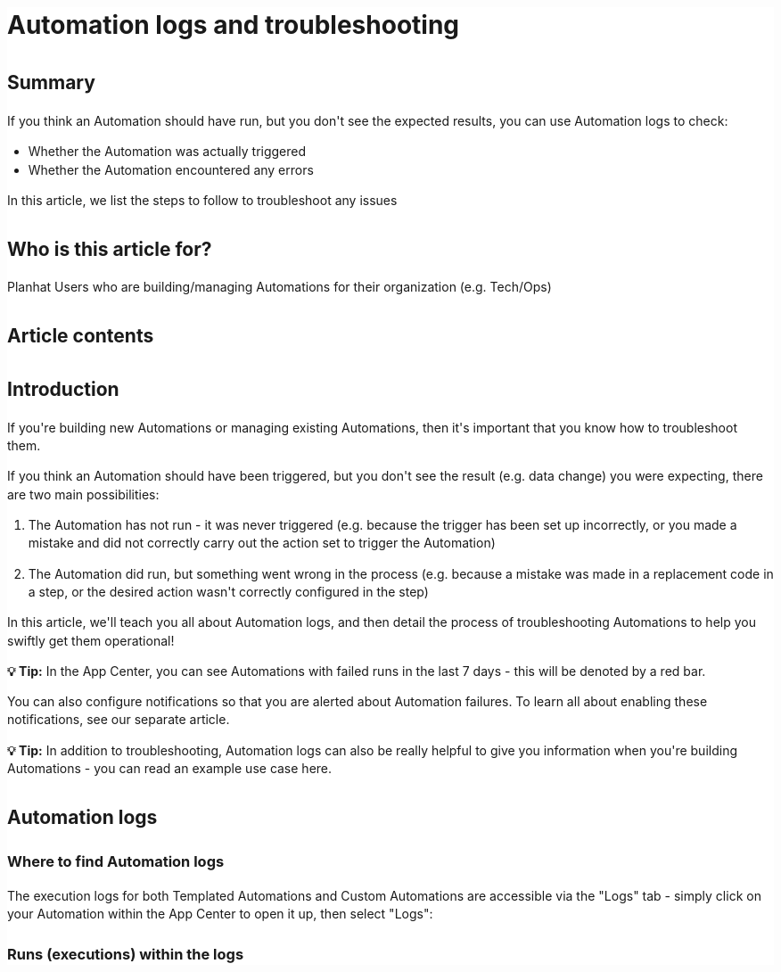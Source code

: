 # Automation logs and troubleshooting

## Summary

If you think an Automation should have run, but you don't see the expected results, you can use Automation logs to check:
- Whether the Automation was actually triggered
- Whether the Automation encountered any errors

In this article, we list the steps to follow to troubleshoot any issues

## Who is this article for?

Planhat Users who are building/managing Automations for their organization (e.g. Tech/Ops)

## Article contents

## Introduction

If you're building new Automations or managing existing Automations, then it's important that you know how to troubleshoot them.

If you think an Automation should have been triggered, but you don't see the result (e.g. data change) you were expecting, there are two main possibilities:

1. The Automation has not run - it was never triggered (e.g. because the trigger has been set up incorrectly, or you made a mistake and did not correctly carry out the action set to trigger the Automation)

2. The Automation did run, but something went wrong in the process (e.g. because a mistake was made in a replacement code in a step, or the desired action wasn't correctly configured in the step)

In this article, we'll teach you all about Automation logs, and then detail the process of troubleshooting Automations to help you swiftly get them operational!

**💡 Tip:** In the App Center, you can see Automations with failed runs in the last 7 days - this will be denoted by a red bar.

You can also configure notifications so that you are alerted about Automation failures. To learn all about enabling these notifications, see our separate article.

**💡 Tip:** In addition to troubleshooting, Automation logs can also be really helpful to give you information when you're building Automations - you can read an example use case here.

## Automation logs

### Where to find Automation logs

The execution logs for both Templated Automations and Custom Automations are accessible via the "Logs" tab - simply click on your Automation within the App Center to open it up, then select "Logs":

### Runs (executions) within the logs
